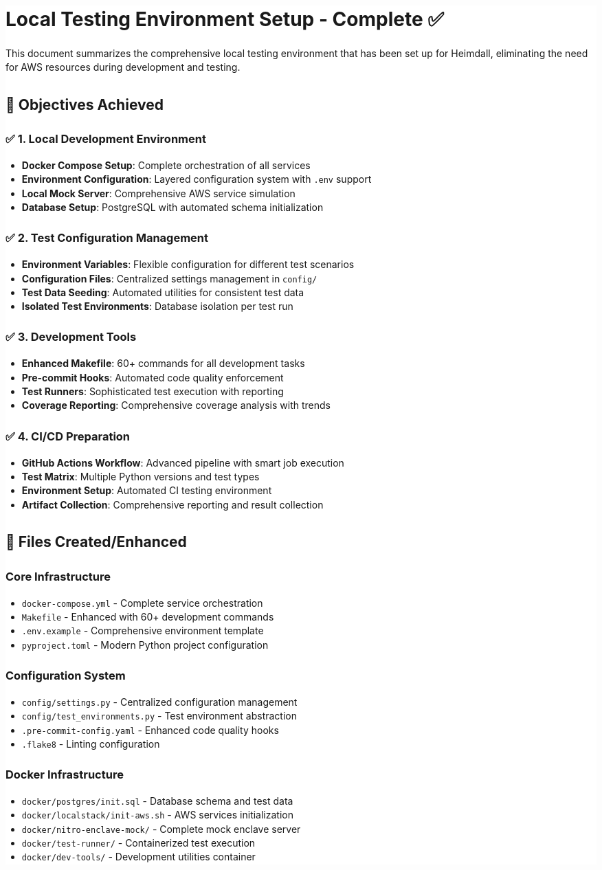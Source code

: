 # Local Testing Environment Setup - Complete ✅

This document summarizes the comprehensive local testing environment that has been set up for Heimdall, eliminating the need for AWS resources during development and testing.

## 🎯 Objectives Achieved

### ✅ 1. Local Development Environment
- **Docker Compose Setup**: Complete orchestration of all services
- **Environment Configuration**: Layered configuration system with `.env` support
- **Local Mock Server**: Comprehensive AWS service simulation
- **Database Setup**: PostgreSQL with automated schema initialization

### ✅ 2. Test Configuration Management  
- **Environment Variables**: Flexible configuration for different test scenarios
- **Configuration Files**: Centralized settings management in `config/`
- **Test Data Seeding**: Automated utilities for consistent test data
- **Isolated Test Environments**: Database isolation per test run

### ✅ 3. Development Tools
- **Enhanced Makefile**: 60+ commands for all development tasks
- **Pre-commit Hooks**: Automated code quality enforcement
- **Test Runners**: Sophisticated test execution with reporting
- **Coverage Reporting**: Comprehensive coverage analysis with trends

### ✅ 4. CI/CD Preparation
- **GitHub Actions Workflow**: Advanced pipeline with smart job execution
- **Test Matrix**: Multiple Python versions and test types
- **Environment Setup**: Automated CI testing environment
- **Artifact Collection**: Comprehensive reporting and result collection

## 📁 Files Created/Enhanced

### Core Infrastructure
- `docker-compose.yml` - Complete service orchestration
- `Makefile` - Enhanced with 60+ development commands
- `.env.example` - Comprehensive environment template
- `pyproject.toml` - Modern Python project configuration

### Configuration System
- `config/settings.py` - Centralized configuration management
- `config/test_environments.py` - Test environment abstraction
- `.pre-commit-config.yaml` - Enhanced code quality hooks
- `.flake8` - Linting configuration

### Docker Infrastructure
- `docker/postgres/init.sql` - Database schema and test data
- `docker/localstack/init-aws.sh` - AWS services initialization
- `docker/nitro-enclave-mock/` - Complete mock enclave server
- `docker/test-runner/` - Containerized test execution
- `docker/dev-tools/` - Development utilities container
